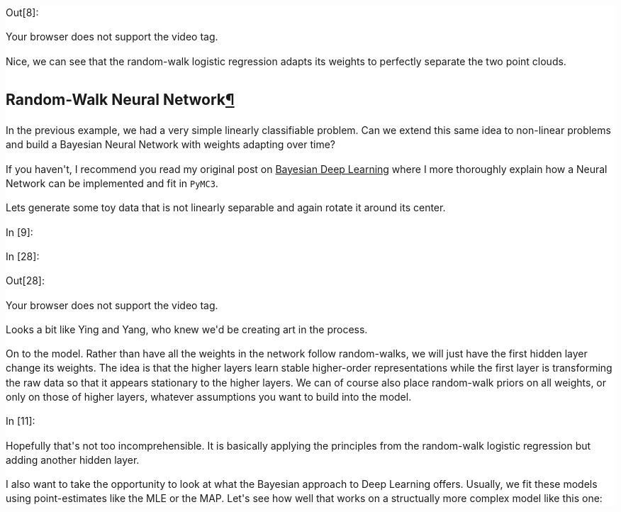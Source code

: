 Out[8]:




 Your browser does not support the video tag.






Nice, we can see that the random-walk logistic regression adapts its weights to perfectly separate the two point clouds.




## Random-Walk Neural Network[¶](http://twiecki.github.com/blog/2017/03/14/random-walk-deep-net#Random-Walk-Neural-Network)

In the previous example, we had a very simple linearly classifiable problem. Can we extend this same idea to non-linear problems and build a Bayesian Neural Network with weights adapting over time?

If you haven't, I recommend you read my original post on [Bayesian Deep Learning](http://twiecki.github.io/blog/2016/06/01/bayesian-deep-learning) where I more thoroughly explain how a Neural Network can be implemented and fit in `PyMC3`.

Lets generate some toy data that is not linearly separable and again rotate it around its center.

In [9]:

In [28]:

Out[28]:




 Your browser does not support the video tag.






Looks a bit like Ying and Yang, who knew we'd be creating art in the process.

On to the model. Rather than have all the weights in the network follow random-walks, we will just have the first hidden layer change its weights. The idea is that the higher layers learn stable higher-order representations while the first layer is transforming the raw data so that it appears stationary to the higher layers. We can of course also place random-walk priors on all weights, or only on those of higher layers, whatever assumptions you want to build into the model.

In [11]:




Hopefully that's not too incomprehensible. It is basically applying the principles from the random-walk logistic regression but adding another hidden layer.




I also want to take the opportunity to look at what the Bayesian approach to Deep Learning offers. Usually, we fit these models using point-estimates like the MLE or the MAP. Let's see how well that works on a structually more complex model like this one:
